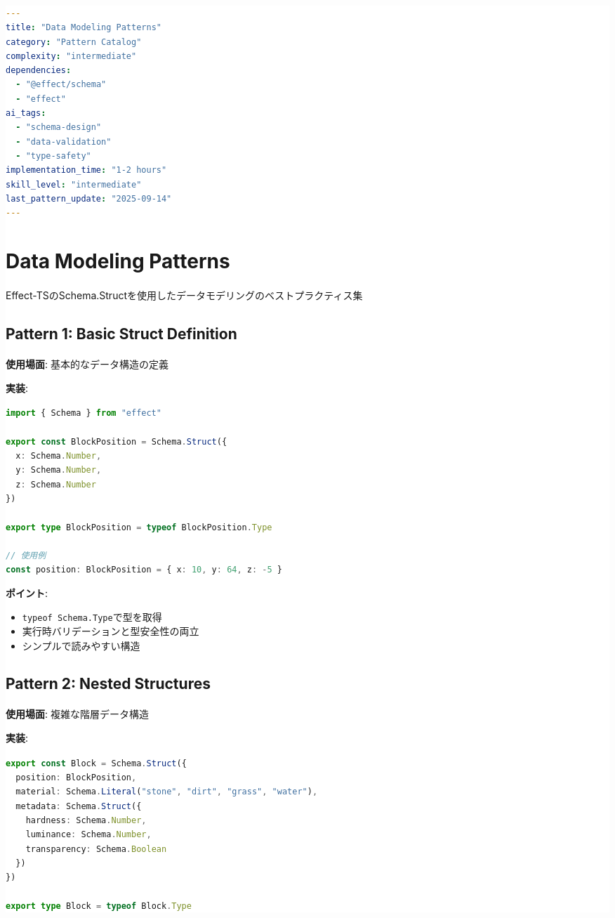 ```yaml
---
title: "Data Modeling Patterns"
category: "Pattern Catalog"
complexity: "intermediate"
dependencies:
  - "@effect/schema"
  - "effect"
ai_tags:
  - "schema-design"
  - "data-validation"
  - "type-safety"
implementation_time: "1-2 hours"
skill_level: "intermediate"
last_pattern_update: "2025-09-14"
---
```


# Data Modeling Patterns

Effect-TSのSchema.Structを使用したデータモデリングのベストプラクティス集

## Pattern 1: Basic Struct Definition

**使用場面**: 基本的なデータ構造の定義

**実装**:
```typescript
import { Schema } from "effect"

export const BlockPosition = Schema.Struct({
  x: Schema.Number,
  y: Schema.Number,
  z: Schema.Number
})

export type BlockPosition = typeof BlockPosition.Type

// 使用例
const position: BlockPosition = { x: 10, y: 64, z: -5 }
```

**ポイント**:
- `typeof Schema.Type`で型を取得
- 実行時バリデーションと型安全性の両立
- シンプルで読みやすい構造

## Pattern 2: Nested Structures

**使用場面**: 複雑な階層データ構造

**実装**:
```typescript
export const Block = Schema.Struct({
  position: BlockPosition,
  material: Schema.Literal("stone", "dirt", "grass", "water"),
  metadata: Schema.Struct({
    hardness: Schema.Number,
    luminance: Schema.Number,
    transparency: Schema.Boolean
  })
})

export type Block = typeof Block.Type
```